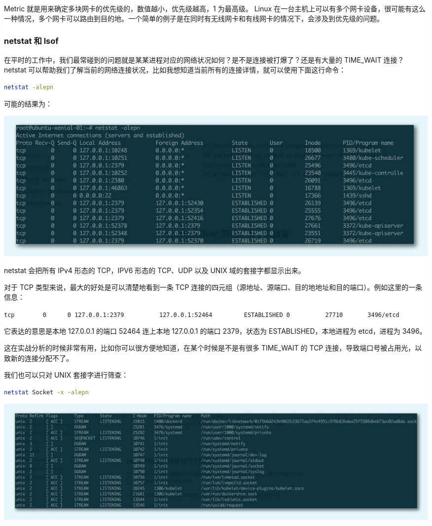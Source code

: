 Metric 就是用来确定多块网卡的优先级的，数值越小，优先级越高，1 为最高级。 Linux 在一台主机上可以有多个网卡设备，很可能有这么一种情况，多个网卡可以路由到目的地。一个简单的例子是在同时有无线网卡和有线网卡的情况下，会涉及到优先级的问题。

### netstat 和 lsof

在平时的工作中，我们最常碰到的问题就是某某进程对应的网络状况如何？是不是连接被打爆了？还是有大量的 TIME_WAIT 连接？ netstat 可以帮助我们了解当前的网络连接状况，比如我想知道当前所有的连接详情，就可以使用下面这行命令： 

~~~bash
netstat -alepn
~~~

可能的结果为： 

![34084af982a4c4223e0a78ed01c662df](34084af982a4c4223e0a78ed01c662df.webp)

netstat 会把所有 IPv4 形态的 TCP，IPV6 形态的 TCP、UDP 以及 UNIX 域的套接字都显示出来。 

对于 TCP 类型来说，最大的好处是可以清楚地看到一条 TCP 连接的四元组（源地址、源端口、目的地地址和目的端口）。例如这里的一条信息： 

~~~
tcp        0      0 127.0.0.1:2379          127.0.0.1:52464         ESTABLISHED 0          27710       3496/etcd
~~~

它表达的意思是本地 127.0.0.1 的端口 52464 连上本地 127.0.0.1 的端口 2379，状态为 ESTABLISHED，本地进程为 etcd，进程为 3496。 

这在实战分析的时候非常有用，比如你可以很方便地知道，在某个时候是不是有很多 TIME_WAIT 的 TCP 连接，导致端口号被占用光，以致新的连接分配不了。 

我们也可以只对 UNIX 套接字进行筛查：

~~~bash
netstat Socket -x -alepn
~~~

![a1aeca1245b6b8cabaa0f22ce02d4813](a1aeca1245b6b8cabaa0f22ce02d4813.webp)
